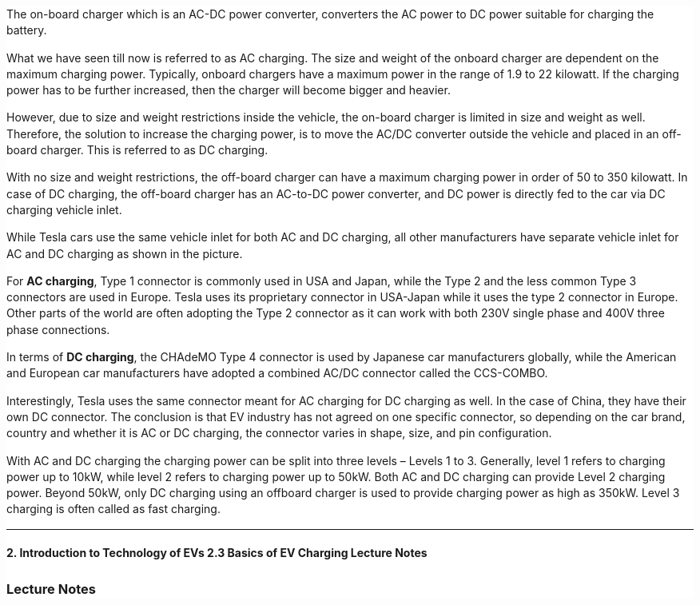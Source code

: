 The on-board charger which is an AC-DC power converter, converters the AC power to DC power
suitable for charging the battery.

What we have seen till now is referred to as AC charging.
The size and weight of the onboard charger are dependent on the maximum charging power.
Typically, onboard chargers have a maximum power in the range of 1.9 to 22 kilowatt.
If the charging power has to be further increased, then the charger will become bigger and heavier.

However, due to size and weight restrictions inside the vehicle,
the on-board charger is limited in size and weight as well.
Therefore, the solution to increase the charging power, is to move the AC/DC converter outside the vehicle
and placed in an off-board charger.
This is referred to as DC charging.

With no size and weight restrictions,
the off-board charger can have a maximum charging power in order of 50 to 350 kilowatt.
In case of DC charging, the off-board charger has an AC-to-DC power converter,
and DC power is directly fed to the car via DC charging vehicle inlet.

While Tesla cars use the same vehicle inlet for both AC and DC charging,
all other manufacturers have separate vehicle inlet for AC and DC charging as shown in the picture.

For **AC charging**, Type 1 connector is commonly used in USA and Japan,
while the Type 2 and the less common Type 3 connectors are used in Europe.
Tesla uses its proprietary connector in USA-Japan while it uses the type 2 connector in Europe.
Other parts of the world are often adopting the Type 2 connector as it can work with both
230V single phase and 400V three phase connections.

In terms of **DC charging**,
the CHAdeMO Type 4 connector is used by Japanese car manufacturers globally,
while the American and European car manufacturers have adopted a combined AC/DC connector
called the CCS-COMBO.

Interestingly, Tesla uses the same connector meant for AC charging for DC charging as well.
In the case of China, they have their own DC connector.
The conclusion is that EV industry has not agreed on one specific connector,
so depending on the car brand, country and whether it is AC or DC charging,
the connector varies in shape, size, and pin configuration.

With AC and DC charging the charging power can be split into three levels – Levels 1 to 3.
Generally, level 1 refers to charging power up to 10kW, while level 2 refers to charging power up to 50kW.
Both AC and DC charging can provide Level 2 charging power.
Beyond 50kW, only DC charging using an offboard charger
is used to provide charging power as high as 350kW.
Level 3 charging is often called as fast charging.

---

#### 2. Introduction to Technology of EVs   2.3 Basics of EV Charging   Lecture Notes

### Lecture Notes
